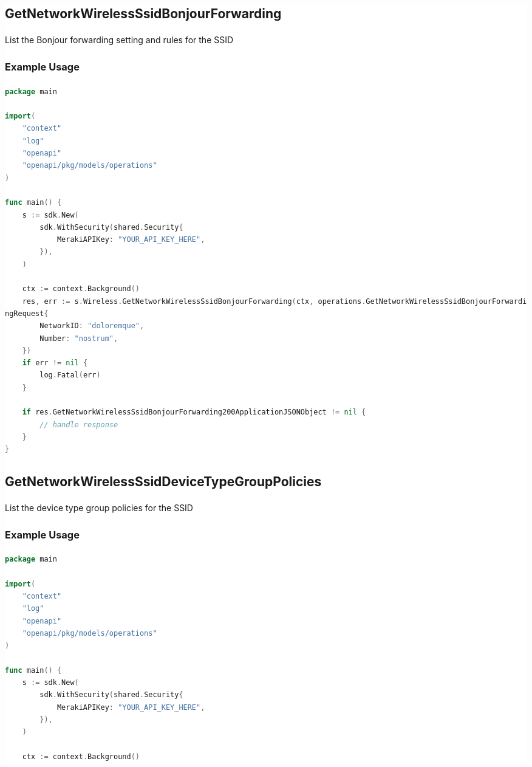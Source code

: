 ## GetNetworkWirelessSsidBonjourForwarding

List the Bonjour forwarding setting and rules for the SSID

### Example Usage

```go
package main

import(
	"context"
	"log"
	"openapi"
	"openapi/pkg/models/operations"
)

func main() {
    s := sdk.New(
        sdk.WithSecurity(shared.Security{
            MerakiAPIKey: "YOUR_API_KEY_HERE",
        }),
    )

    ctx := context.Background()
    res, err := s.Wireless.GetNetworkWirelessSsidBonjourForwarding(ctx, operations.GetNetworkWirelessSsidBonjourForwardingRequest{
        NetworkID: "doloremque",
        Number: "nostrum",
    })
    if err != nil {
        log.Fatal(err)
    }

    if res.GetNetworkWirelessSsidBonjourForwarding200ApplicationJSONObject != nil {
        // handle response
    }
}
```

## GetNetworkWirelessSsidDeviceTypeGroupPolicies

List the device type group policies for the SSID

### Example Usage

```go
package main

import(
	"context"
	"log"
	"openapi"
	"openapi/pkg/models/operations"
)

func main() {
    s := sdk.New(
        sdk.WithSecurity(shared.Security{
            MerakiAPIKey: "YOUR_API_KEY_HERE",
        }),
    )

    ctx := context.Background()
```